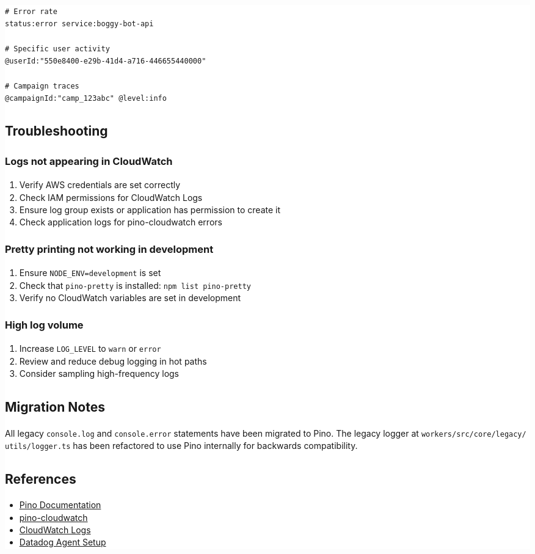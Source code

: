 ```
# Error rate
status:error service:boggy-bot-api

# Specific user activity
@userId:"550e8400-e29b-41d4-a716-446655440000"

# Campaign traces
@campaignId:"camp_123abc" @level:info
```

## Troubleshooting

### Logs not appearing in CloudWatch

1. Verify AWS credentials are set correctly
2. Check IAM permissions for CloudWatch Logs
3. Ensure log group exists or application has permission to create it
4. Check application logs for pino-cloudwatch errors

### Pretty printing not working in development

1. Ensure `NODE_ENV=development` is set
2. Check that `pino-pretty` is installed: `npm list pino-pretty`
3. Verify no CloudWatch variables are set in development

### High log volume

1. Increase `LOG_LEVEL` to `warn` or `error`
2. Review and reduce debug logging in hot paths
3. Consider sampling high-frequency logs

## Migration Notes

All legacy `console.log` and `console.error` statements have been migrated to Pino. The legacy logger at `workers/src/core/legacy/utils/logger.ts` has been refactored to use Pino internally for backwards compatibility.

## References

- [Pino Documentation](https://getpino.io/)
- [pino-cloudwatch](https://github.com/dbProjectRED/pino-cloudwatch)
- [CloudWatch Logs](https://docs.aws.amazon.com/AmazonCloudWatch/latest/logs/)
- [Datadog Agent Setup](https://docs.datadoghq.com/agent/)

